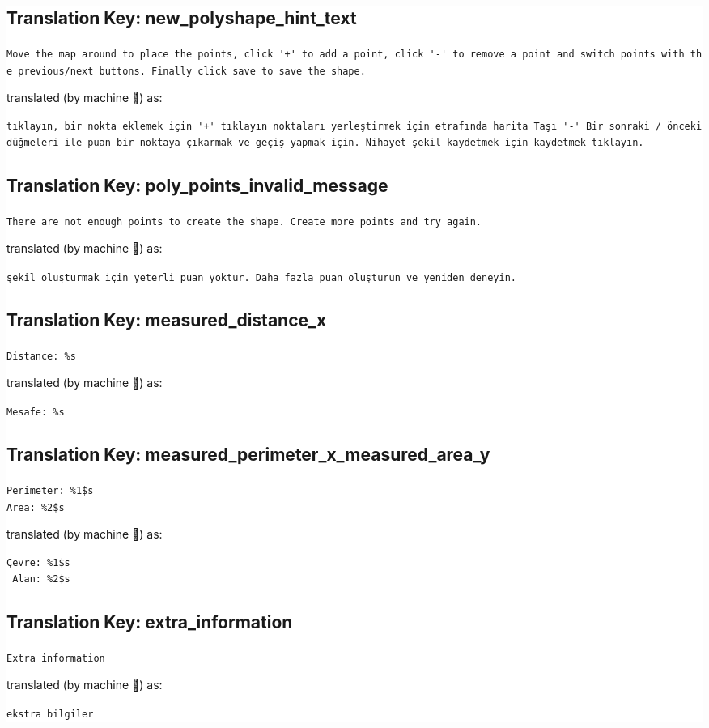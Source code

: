 
## Translation Key: new_polyshape_hint_text
```
Move the map around to place the points, click '+' to add a point, click '-' to remove a point and switch points with the previous/next buttons. Finally click save to save the shape.
```
translated (by machine 🤖) as:
```
tıklayın, bir nokta eklemek için '+' tıklayın noktaları yerleştirmek için etrafında harita Taşı '-' Bir sonraki / önceki düğmeleri ile puan bir noktaya çıkarmak ve geçiş yapmak için. Nihayet şekil kaydetmek için kaydetmek tıklayın.
```


## Translation Key: poly_points_invalid_message
```
There are not enough points to create the shape. Create more points and try again.
```
translated (by machine 🤖) as:
```
şekil oluşturmak için yeterli puan yoktur. Daha fazla puan oluşturun ve yeniden deneyin.
```


## Translation Key: measured_distance_x
```
Distance: %s
```
translated (by machine 🤖) as:
```
Mesafe: %s
```


## Translation Key: measured_perimeter_x_measured_area_y
```
Perimeter: %1$s
Area: %2$s
```
translated (by machine 🤖) as:
```
Çevre: %1$s 
 Alan: %2$s
```


## Translation Key: extra_information
```
Extra information
```
translated (by machine 🤖) as:
```
ekstra bilgiler
```
